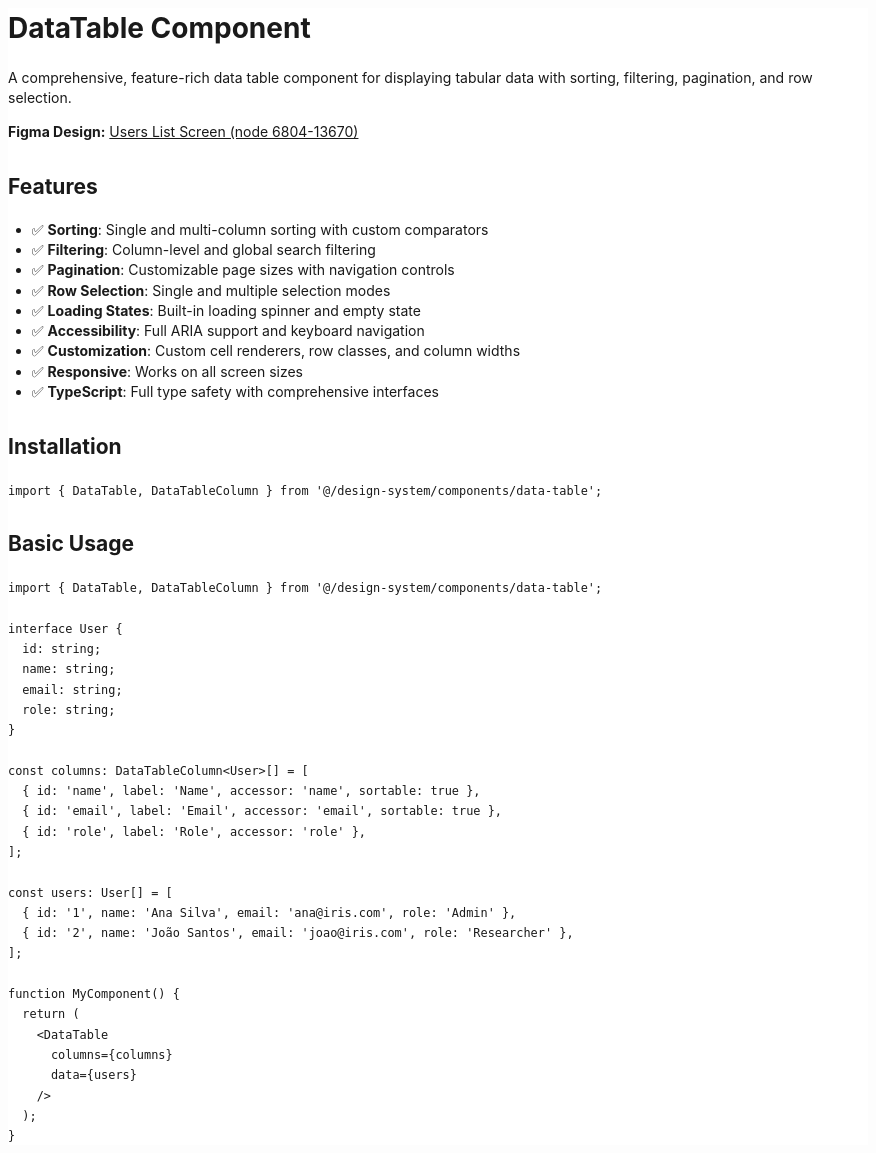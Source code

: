 # DataTable Component

A comprehensive, feature-rich data table component for displaying tabular data with sorting, filtering, pagination, and row selection.

**Figma Design:** [Users List Screen (node 6804-13670)](https://www.figma.com/design/xFC8eCJcSwB9EyicTmDJ7w/I.R.I.S.-Prototype?node-id=6804-13670)

## Features

- ✅ **Sorting**: Single and multi-column sorting with custom comparators
- ✅ **Filtering**: Column-level and global search filtering
- ✅ **Pagination**: Customizable page sizes with navigation controls
- ✅ **Row Selection**: Single and multiple selection modes
- ✅ **Loading States**: Built-in loading spinner and empty state
- ✅ **Accessibility**: Full ARIA support and keyboard navigation
- ✅ **Customization**: Custom cell renderers, row classes, and column widths
- ✅ **Responsive**: Works on all screen sizes
- ✅ **TypeScript**: Full type safety with comprehensive interfaces

## Installation

```tsx
import { DataTable, DataTableColumn } from '@/design-system/components/data-table';
```

## Basic Usage

```tsx
import { DataTable, DataTableColumn } from '@/design-system/components/data-table';

interface User {
  id: string;
  name: string;
  email: string;
  role: string;
}

const columns: DataTableColumn<User>[] = [
  { id: 'name', label: 'Name', accessor: 'name', sortable: true },
  { id: 'email', label: 'Email', accessor: 'email', sortable: true },
  { id: 'role', label: 'Role', accessor: 'role' },
];

const users: User[] = [
  { id: '1', name: 'Ana Silva', email: 'ana@iris.com', role: 'Admin' },
  { id: '2', name: 'João Santos', email: 'joao@iris.com', role: 'Researcher' },
];

function MyComponent() {
  return (
    <DataTable
      columns={columns}
      data={users}
    />
  );
}
```
